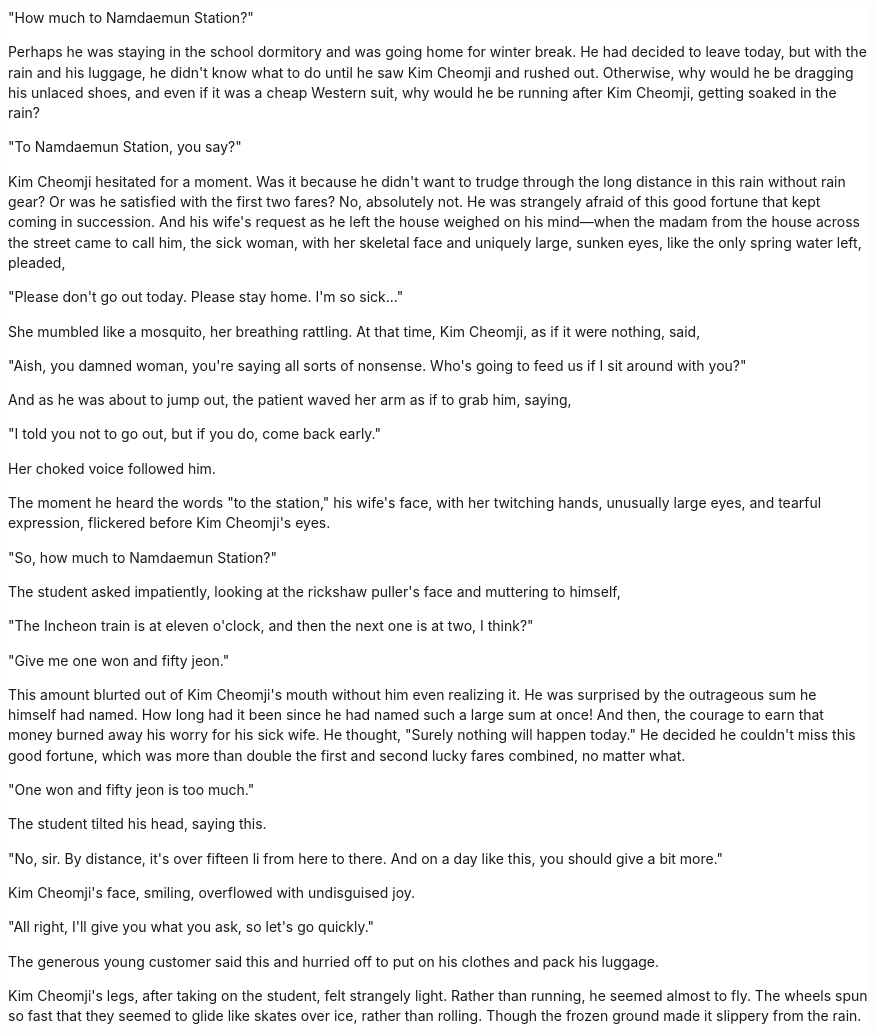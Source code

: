 "How much to Namdaemun Station?"

Perhaps he was staying in the school dormitory and was going home for winter break. He had decided to leave today, but with the rain and his luggage, he didn't know what to do until he saw Kim Cheomji and rushed out. Otherwise, why would he be dragging his unlaced shoes, and even if it was a cheap Western suit, why would he be running after Kim Cheomji, getting soaked in the rain?

"To Namdaemun Station, you say?"

Kim Cheomji hesitated for a moment. Was it because he didn't want to trudge through the long distance in this rain without rain gear? Or was he satisfied with the first two fares? No, absolutely not. He was strangely afraid of this good fortune that kept coming in succession. And his wife's request as he left the house weighed on his mind—when the madam from the house across the street came to call him, the sick woman, with her skeletal face and uniquely large, sunken eyes, like the only spring water left, pleaded,

"Please don't go out today. Please stay home. I'm so sick..."

She mumbled like a mosquito, her breathing rattling. At that time, Kim Cheomji, as if it were nothing, said,

"Aish, you damned woman, you're saying all sorts of nonsense. Who's going to feed us if I sit around with you?"

And as he was about to jump out, the patient waved her arm as if to grab him, saying,

"I told you not to go out, but if you do, come back early."

Her choked voice followed him.

The moment he heard the words "to the station," his wife's face, with her twitching hands, unusually large eyes, and tearful expression, flickered before Kim Cheomji's eyes.

"So, how much to Namdaemun Station?"

The student asked impatiently, looking at the rickshaw puller's face and muttering to himself,

"The Incheon train is at eleven o'clock, and then the next one is at two, I think?"

"Give me one won and fifty jeon."

This amount blurted out of Kim Cheomji's mouth without him even realizing it. He was surprised by the outrageous sum he himself had named. How long had it been since he had named such a large sum at once! And then, the courage to earn that money burned away his worry for his sick wife. He thought, "Surely nothing will happen today." He decided he couldn't miss this good fortune, which was more than double the first and second lucky fares combined, no matter what.

"One won and fifty jeon is too much."

The student tilted his head, saying this.

"No, sir. By distance, it's over fifteen li from here to there. And on a day like this, you should give a bit more."

Kim Cheomji's face, smiling, overflowed with undisguised joy.

"All right, I'll give you what you ask, so let's go quickly."

The generous young customer said this and hurried off to put on his clothes and pack his luggage.

Kim Cheomji's legs, after taking on the student, felt strangely light. Rather than running, he seemed almost to fly. The wheels spun so fast that they seemed to glide like skates over ice, rather than rolling. Though the frozen ground made it slippery from the rain.
